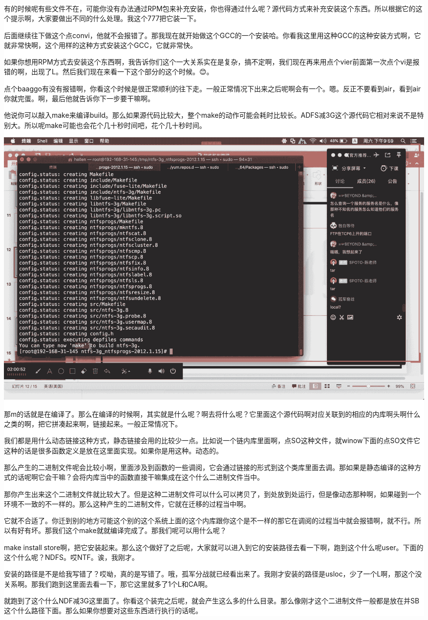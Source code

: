有的时候呢有些文件不在，可能你没有办法通过RPM包来补充安装，你也得通过什么呢？源代码方式来补充安装这个东西。所以根据它的这个提示啊，大家要做出不同的什么处理。我这个777把它装一下。

后面继续往下做这个点convi，他就不会报错了。那我现在就开始做这个GCC的一个安装哈。你看我这里用这种GCC的这种安装方式啊，它就非常快啊，这个用样的这种方式安装这个GCC，它就非常快。

如果你想用RPM方式去安装这个东西啊，我告诉你们这个一大关系实在是复杂，搞不定啊，我们现在再来用点个vier前面第一次点个vi是报错的啊，出现了L。然后我们现在来看一下这个部分的这个时候。😊。

点个baaggo有没有报错啊，你看这个时候是很正常顺利的往下走。一般正常情况下出来之后呢啊会有一个。嗯。反正不要看到air，看到air你就完蛋。啊，最后他就告诉你下一步要干嘛啊。

他说你可以敲入make来编译build。那么如果源代码比较大，整个make的动作可能会耗时比较长。ADFS减3G这个源代码它相对来说不是特别大。所以呢make可能也会花个几十秒时间吧，花个几十秒时间。



![](img/009ed5b0da40ed37f2750f160f2a3059_65.png)

那m的话就是在编译了。那么在编译的时候啊，其实就是什么呢？啊去将什么呢？它里面这个源代码啊对应关联到的相应的内库啊头啊什么之类的啊，把它拼凑起来啊，链接起来。一般正常情况下。

我们都是用什么动态链接这种方式，静态链接会用的比较少一点。比如说一个链内库里面啊，点SO这种文件，就winow下面的点SO文件它这种的话是很多函数定义是放在这里面实现。如果你是用这种。动态的。

那么产生的二进制文件呢会比较小啊，里面涉及到函数的一些调阅，它会通过链接的形式到这个类库里面去调。那如果是静态编译的这种方式的话呢啊它会干嘛？会将内库当中的函数直接干嘛集成在这个什么二进制文件当中。

那你产生出来这个二进制文件就比较大了。但是这种二进制文件可以什么可以拷贝了，到处放到处运行，但是像动态那种啊，如果碰到一个环境不一致的不一样的。那么这种产生的二进制文件，它就在迁移的过程当中啊。

它就不合适了。你迁到别的地方可能这个别的这个系统上面的这个内库跟你这个是不一样的那它在调阅的过程当中就会报错啊，就不行。所以有好有坏。那我们这个make就就编译完成了。那我们呢可以用什么呢？

make install store啊，把它安装起来。那么这个做好了之后呢，大家就可以进入到它的安装路径去看一下啊，跑到这个什么呢user。下面的这个什么呢？NDFS。哎NTF。诶，我刚才。

安装的路径是不是给我写错了？哎呦，真的是写错了。哦，孤军分战就已经看出来了。我刚才安装的路径是usloc，少了一个L啊，那这个没关系啊。那我们跑到这里面去看一下，那它这里就多了1个L和CA啊。

就跑到了这个什么NDF减3G这里面了。你看这个装完之后呢，就会产生这么多的什么目录。那么像刚才这个二进制文件一般都是放在并SB这个什么路径下面。那么如果你想要对这些东西进行执行的话呢。
